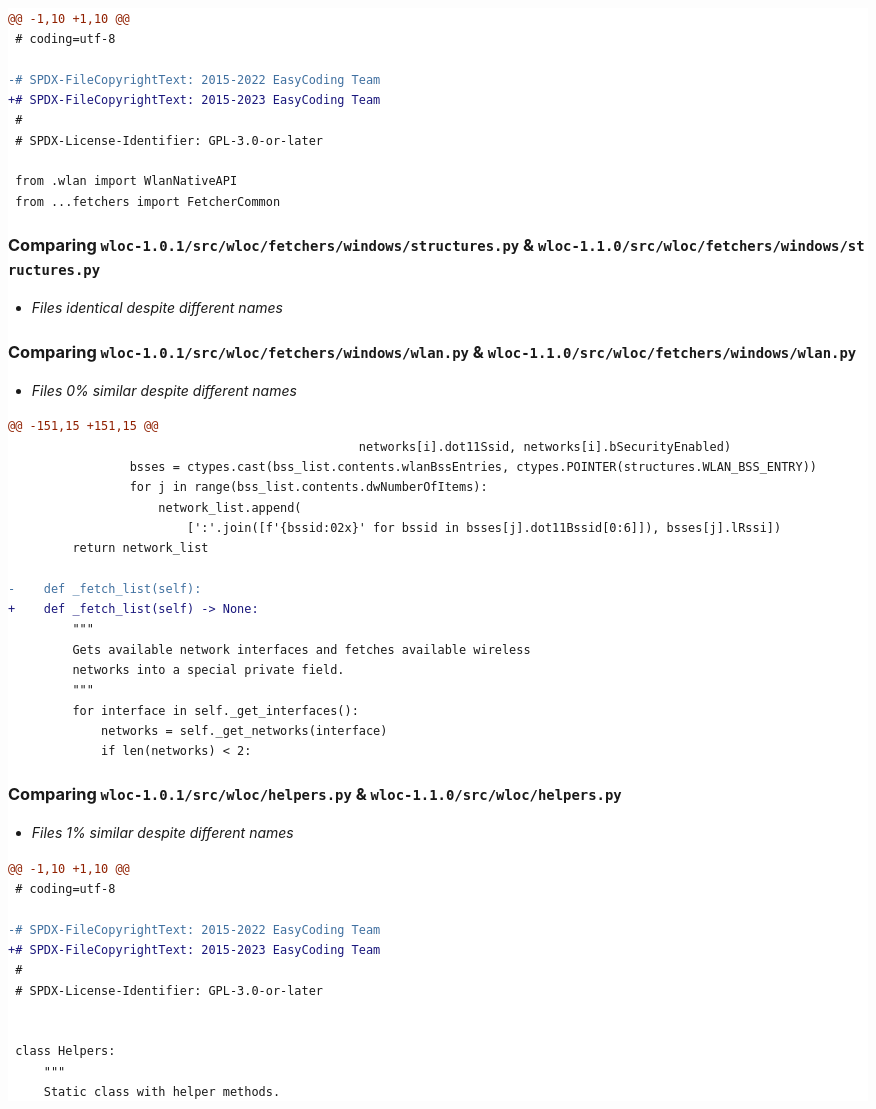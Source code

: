 ```diff
@@ -1,10 +1,10 @@
 # coding=utf-8
 
-# SPDX-FileCopyrightText: 2015-2022 EasyCoding Team
+# SPDX-FileCopyrightText: 2015-2023 EasyCoding Team
 #
 # SPDX-License-Identifier: GPL-3.0-or-later
 
 from .wlan import WlanNativeAPI
 from ...fetchers import FetcherCommon
```

### Comparing `wloc-1.0.1/src/wloc/fetchers/windows/structures.py` & `wloc-1.1.0/src/wloc/fetchers/windows/structures.py`

 * *Files identical despite different names*

### Comparing `wloc-1.0.1/src/wloc/fetchers/windows/wlan.py` & `wloc-1.1.0/src/wloc/fetchers/windows/wlan.py`

 * *Files 0% similar despite different names*

```diff
@@ -151,15 +151,15 @@
                                                 networks[i].dot11Ssid, networks[i].bSecurityEnabled)
                 bsses = ctypes.cast(bss_list.contents.wlanBssEntries, ctypes.POINTER(structures.WLAN_BSS_ENTRY))
                 for j in range(bss_list.contents.dwNumberOfItems):
                     network_list.append(
                         [':'.join([f'{bssid:02x}' for bssid in bsses[j].dot11Bssid[0:6]]), bsses[j].lRssi])
         return network_list
 
-    def _fetch_list(self):
+    def _fetch_list(self) -> None:
         """
         Gets available network interfaces and fetches available wireless
         networks into a special private field.
         """
         for interface in self._get_interfaces():
             networks = self._get_networks(interface)
             if len(networks) < 2:
```

### Comparing `wloc-1.0.1/src/wloc/helpers.py` & `wloc-1.1.0/src/wloc/helpers.py`

 * *Files 1% similar despite different names*

```diff
@@ -1,10 +1,10 @@
 # coding=utf-8
 
-# SPDX-FileCopyrightText: 2015-2022 EasyCoding Team
+# SPDX-FileCopyrightText: 2015-2023 EasyCoding Team
 #
 # SPDX-License-Identifier: GPL-3.0-or-later
 
 
 class Helpers:
     """
     Static class with helper methods.
```
